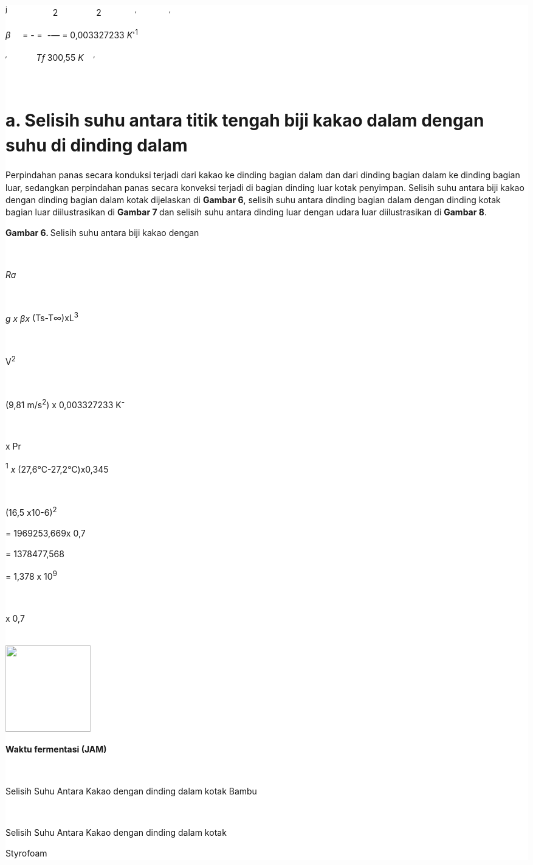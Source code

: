 <p><span class="font4"><sup>j</sup> &nbsp;&nbsp;&nbsp;&nbsp;&nbsp;&nbsp;&nbsp;&nbsp;&nbsp;&nbsp;&nbsp;&nbsp;&nbsp;&nbsp;&nbsp;&nbsp;&nbsp;&nbsp;2 &nbsp;&nbsp;&nbsp;&nbsp;&nbsp;&nbsp;&nbsp;&nbsp;&nbsp;&nbsp;&nbsp;&nbsp;&nbsp;&nbsp;&nbsp;2 &nbsp;&nbsp;&nbsp;&nbsp;&nbsp;&nbsp;&nbsp;&nbsp;&nbsp;&nbsp;&nbsp;&nbsp;&nbsp;</span><span class="font13"><sup>, &nbsp;&nbsp;&nbsp;&nbsp;&nbsp;&nbsp;&nbsp;&nbsp;&nbsp;&nbsp;&nbsp;&nbsp;&nbsp;&nbsp;&nbsp;,</sup></span></p>
<p><span class="font10" style="font-style:italic;">β</span><span class="font10"> &nbsp;&nbsp;&nbsp;&nbsp;= - = &nbsp;-— = 0,003327233 </span><span class="font10" style="font-style:italic;">K</span><span class="font10">'<sup>1</sup></span></p>
<p><span class="font4" style="font-style:italic;"><sup>,</sup> &nbsp;&nbsp;&nbsp;&nbsp;&nbsp;&nbsp;&nbsp;&nbsp;&nbsp;&nbsp;&nbsp;Tf</span><span class="font4"> 300,55 </span><span class="font4" style="font-style:italic;">K</span><span class="font13"> &nbsp;&nbsp;&nbsp;<sup>,</sup></span></p>
</div><br clear="all">
<div>
<h1><a name="bookmark20"></a><span class="font11" style="font-weight:bold;"><a name="bookmark21"></a>a. Selisih suhu antara titik tengah biji kakao dalam dengan suhu di dinding dalam</span></h1>
<p><span class="font11">Perpindahan panas secara konduksi terjadi dari kakao ke dinding bagian dalam dan dari dinding bagian dalam ke dinding bagian luar, sedangkan perpindahan panas secara konveksi terjadi di bagian dinding luar kotak penyimpan. Selisih suhu antara biji kakao dengan dinding bagian dalam kotak dijelaskan di </span><span class="font11" style="font-weight:bold;">Gambar 6</span><span class="font11">, selisih suhu antara dinding bagian dalam dengan dinding kotak bagian luar diilustrasikan di </span><span class="font11" style="font-weight:bold;">Gambar 7 </span><span class="font11">dan selisih suhu antara dinding luar dengan udara luar diilustrasikan di </span><span class="font11" style="font-weight:bold;">Gambar 8</span><span class="font11">.</span></p>
<p><span class="font11" style="font-weight:bold;">Gambar 6. </span><span class="font11">Selisih suhu antara biji kakao dengan</span></p>
</div><br clear="all">
<div>
<p><span class="font10" style="font-style:italic;">R</span><span class="font7" style="font-style:italic;">a</span></p>
</div><br clear="all">
<div>
<p><span class="font4" style="font-style:italic;">g x βx</span><span class="font4"> (Ts-T∞)xL<sup>3</sup></span></p>
</div><br clear="all">
<div>
<p><span class="font4">V<sup>2</sup></span></p>
</div><br clear="all">
<div>
<p><span class="font4">(9,81 m/s<sup>2</sup>) x 0,003327233 K<sup>-</sup></span></p>
</div><br clear="all">
<div>
<p><span class="font10">x P</span><span class="font7">r</span></p>
<p><span class="font4"><sup>1</sup> </span><span class="font4" style="font-style:italic;">x</span><span class="font4"> (27,6°C-27,2°C)x0,345</span></p>
</div><br clear="all">
<div>
<p><span class="font4">(16,5 x10-6)<sup>2</sup></span></p>
<p><span class="font10">= 1969253,669x 0,7</span></p>
<p><span class="font10">= 1378477,568</span></p>
<p><span class="font10">= 1,378 x 10<sup>9</sup></span></p>
</div><br clear="all">
<div>
<p><span class="font10">x 0,7</span></p>
</div><br clear="all">
<div><img src="https://jurnal.harianregional.com/media/78353-6.jpg" alt="" style="width:105pt;height:106pt;">
<p><span class="font0" style="font-weight:bold;">Waktu fermentasi (JAM)</span></p>
</div><br clear="all">
<div>
<p><span class="font0">Selisih Suhu Antara Kakao dengan dinding dalam kotak Bambu</span></p>
</div><br clear="all">
<div>
<p><span class="font0">Selisih Suhu Antara Kakao dengan dinding dalam kotak</span></p>
<p><span class="font0">Styrofoam</span></p>